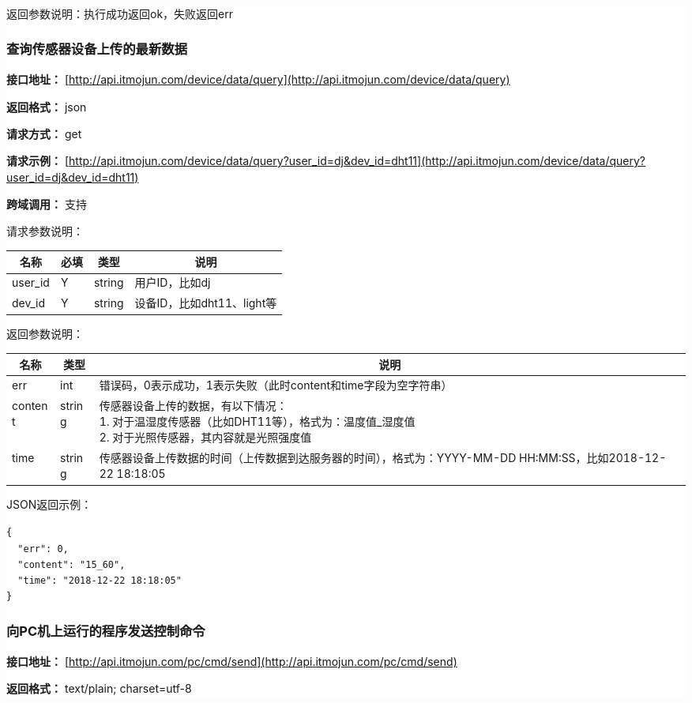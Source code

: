 

返回参数说明：执行成功返回ok，失败返回err





### 查询传感器设备上传的最新数据

**接口地址：** [http://api.itmojun.com/device/data/query](http://api.itmojun.com/device/data/query)

**返回格式：** json

**请求方式：** get

**请求示例：** [http://api.itmojun.com/device/data/query?user_id=dj&dev_id=dht11](http://api.itmojun.com/device/data/query?user_id=dj&dev_id=dht11)

**跨域调用：** 支持



请求参数说明：

| 名称    | 必填 | 类型   | 说明                       |
| ------- | ---- | ------ | -------------------------- |
| user_id | Y    | string | 用户ID，比如dj             |
| dev_id  | Y    | string | 设备ID，比如dht11、light等 |



返回参数说明：

| 名称    | 类型   | 说明                                                         |
| ------- | ------ | ------------------------------------------------------------ |
| err     | int    | 错误码，0表示成功，1表示失败（此时content和time字段为空字符串） |
| content | string | 传感器设备上传的数据，有以下情况：<br>1. 对于温湿度传感器（比如DHT11等），格式为：温度值_湿度值<br>2. 对于光照传感器，其内容就是光照强度值 |
| time    | string | 传感器设备上传数据的时间（上传数据到达服务器的时间），格式为：YYYY-MM-DD HH:MM:SS，比如2018-12-22 18:18:05 |



JSON返回示例：

```
{
  "err": 0,
  "content": "15_60",
  "time": "2018-12-22 18:18:05"
}
```




### 向PC机上运行的程序发送控制命令

**接口地址：** [http://api.itmojun.com/pc/cmd/send](http://api.itmojun.com/pc/cmd/send)

**返回格式：** text/plain; charset=utf-8
